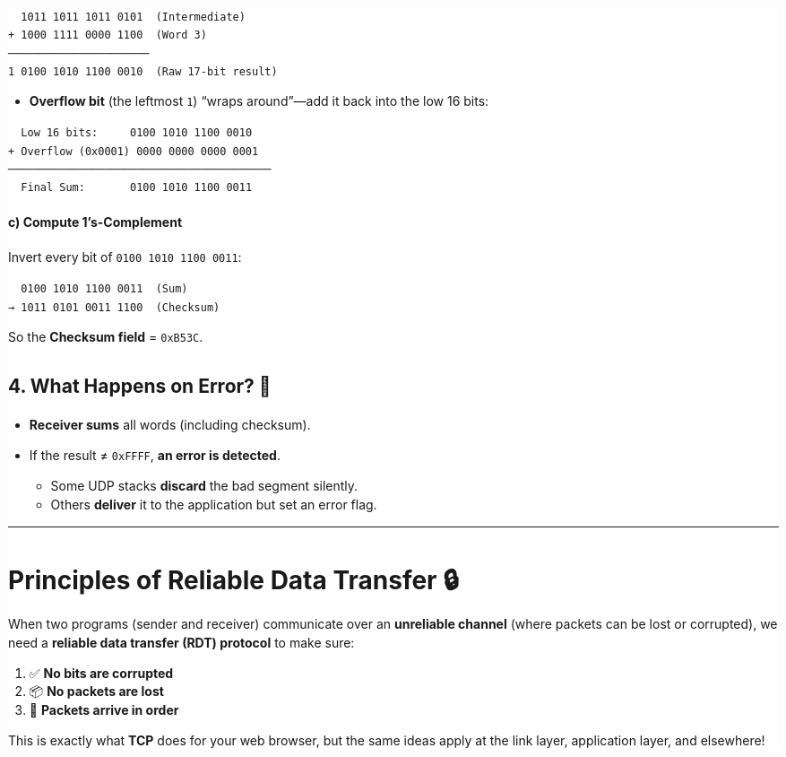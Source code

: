 ```
  1011 1011 1011 0101  (Intermediate)
+ 1000 1111 0000 1100  (Word 3)
──────────────────────
1 0100 1010 1100 0010  (Raw 17-bit result)
```

* **Overflow bit** (the leftmost `1`) “wraps around”—add it back into the low 16 bits:

```
  Low 16 bits:     0100 1010 1100 0010 
+ Overflow (0x0001) 0000 0000 0000 0001
─────────────────────────────────────────
  Final Sum:       0100 1010 1100 0011
```

#### c) Compute 1’s-Complement

Invert every bit of `0100 1010 1100 0011`:

```
  0100 1010 1100 0011  (Sum)
→ 1011 0101 0011 1100  (Checksum)
```

So the **Checksum field** = `0xB53C`.

## 4. What Happens on Error? 🛑

* **Receiver sums** all words (including checksum).
* If the result ≠ `0xFFFF`, **an error is detected**.

  * Some UDP stacks **discard** the bad segment silently.
  * Others **deliver** it to the application but set an error flag.

---

#  **Principles of Reliable Data Transfer** 🔒

When two programs (sender and receiver) communicate over an **unreliable channel** (where packets can be lost or corrupted), we need a **reliable data transfer (RDT) protocol** to make sure:

1. ✅ **No bits are corrupted**
2. 📦 **No packets are lost**
3. 🔢 **Packets arrive in order**

This is exactly what **TCP** does for your web browser, but the same ideas apply at the link layer, application layer, and elsewhere!

<div align="center">